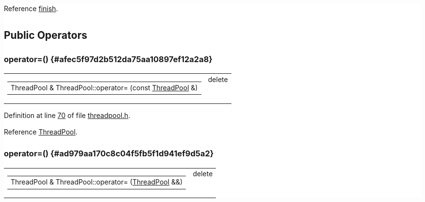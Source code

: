 </div>


Reference <a href="#a1fc76489de6e11c259ccf8f072fe135d">finish</a>.
</div>
</div>

</div>

<div class="doxySectionDef">

## Public Operators

### operator=() {#afec5f97d2b512da75aa10897ef12a2a8}

<div class="doxyMemberItem">
<div class="doxyMemberProto">
<table class="doxyMemberLabels">
<tr class="doxyMemberLabels">
<td class="doxyMemberLabelsLeft">
<table class="doxyMemberName">
<tr>
<td class="doxyMemberName">ThreadPool &amp; ThreadPool::operator= (const <a href="/web-doxygen/docs/api/classes/threadpool">ThreadPool</a> &amp;)</td>
</tr>
</table>
</td>
<td class="doxyMemberLabelsRight">
<span class="doxyMemberLabels">
<span class="doxyMemberLabel delete">delete</span>
</span>
</td>
</tr>
</table>
</div>
<div class="doxyMemberDoc">


<p>Definition at line <a href="/web-doxygen/docs/api/files/src/threadpool-h/#l00070">70</a> of file <a href="/web-doxygen/docs/api/files/src/threadpool-h">threadpool.h</a>.</p>

Reference <a href="#a786db3b3e0aac5ca3e43c37025ab22b0">ThreadPool</a>.
</div>
</div>

### operator=() {#ad979aa170c8c04f5fb5f1d941ef9d5a2}

<div class="doxyMemberItem">
<div class="doxyMemberProto">
<table class="doxyMemberLabels">
<tr class="doxyMemberLabels">
<td class="doxyMemberLabelsLeft">
<table class="doxyMemberName">
<tr>
<td class="doxyMemberName">ThreadPool &amp; ThreadPool::operator= (<a href="/web-doxygen/docs/api/classes/threadpool">ThreadPool</a> &amp;&amp;)</td>
</tr>
</table>
</td>
<td class="doxyMemberLabelsRight">
<span class="doxyMemberLabels">
<span class="doxyMemberLabel delete">delete</span>
</span>
</td>
</tr>
</table>